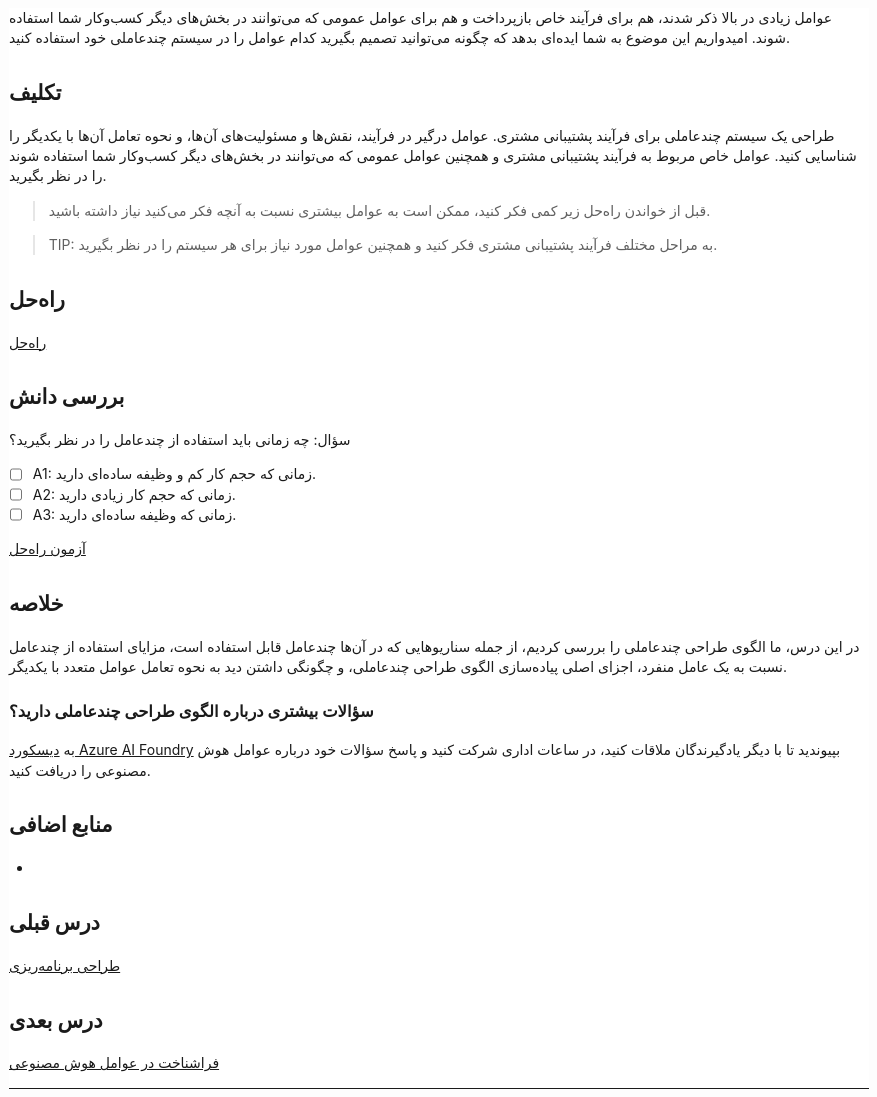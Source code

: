 عوامل زیادی در بالا ذکر شدند، هم برای فرآیند خاص بازپرداخت و هم برای عوامل عمومی که می‌توانند در بخش‌های دیگر کسب‌وکار شما استفاده شوند. امیدواریم این موضوع به شما ایده‌ای بدهد که چگونه می‌توانید تصمیم بگیرید کدام عوامل را در سیستم چندعاملی خود استفاده کنید.

## تکلیف
طراحی یک سیستم چندعاملی برای فرآیند پشتیبانی مشتری. عوامل درگیر در فرآیند، نقش‌ها و مسئولیت‌های آن‌ها، و نحوه تعامل آن‌ها با یکدیگر را شناسایی کنید. عوامل خاص مربوط به فرآیند پشتیبانی مشتری و همچنین عوامل عمومی که می‌توانند در بخش‌های دیگر کسب‌وکار شما استفاده شوند را در نظر بگیرید.

> قبل از خواندن راه‌حل زیر کمی فکر کنید، ممکن است به عوامل بیشتری نسبت به آنچه فکر می‌کنید نیاز داشته باشید.

> TIP: به مراحل مختلف فرآیند پشتیبانی مشتری فکر کنید و همچنین عوامل مورد نیاز برای هر سیستم را در نظر بگیرید.

## راه‌حل

[راه‌حل](./solution/solution.md)

## بررسی دانش

سؤال: چه زمانی باید استفاده از چندعامل را در نظر بگیرید؟

- [ ] A1: زمانی که حجم کار کم و وظیفه ساده‌ای دارید.
- [ ] A2: زمانی که حجم کار زیادی دارید.
- [ ] A3: زمانی که وظیفه ساده‌ای دارید.

[آزمون راه‌حل](./solution/solution-quiz.md)

## خلاصه

در این درس، ما الگوی طراحی چندعاملی را بررسی کردیم، از جمله سناریوهایی که در آن‌ها چندعامل قابل استفاده است، مزایای استفاده از چندعامل نسبت به یک عامل منفرد، اجزای اصلی پیاده‌سازی الگوی طراحی چندعاملی، و چگونگی داشتن دید به نحوه تعامل عوامل متعدد با یکدیگر.

### سؤالات بیشتری درباره الگوی طراحی چندعاملی دارید؟

به [دیسکورد Azure AI Foundry](https://aka.ms/ai-agents/discord) بپیوندید تا با دیگر یادگیرندگان ملاقات کنید، در ساعات اداری شرکت کنید و پاسخ سؤالات خود درباره عوامل هوش مصنوعی را دریافت کنید.

## منابع اضافی

- 

## درس قبلی

[طراحی برنامه‌ریزی](../07-planning-design/README.md)

## درس بعدی

[فراشناخت در عوامل هوش مصنوعی](../09-metacognition/README.md)

---